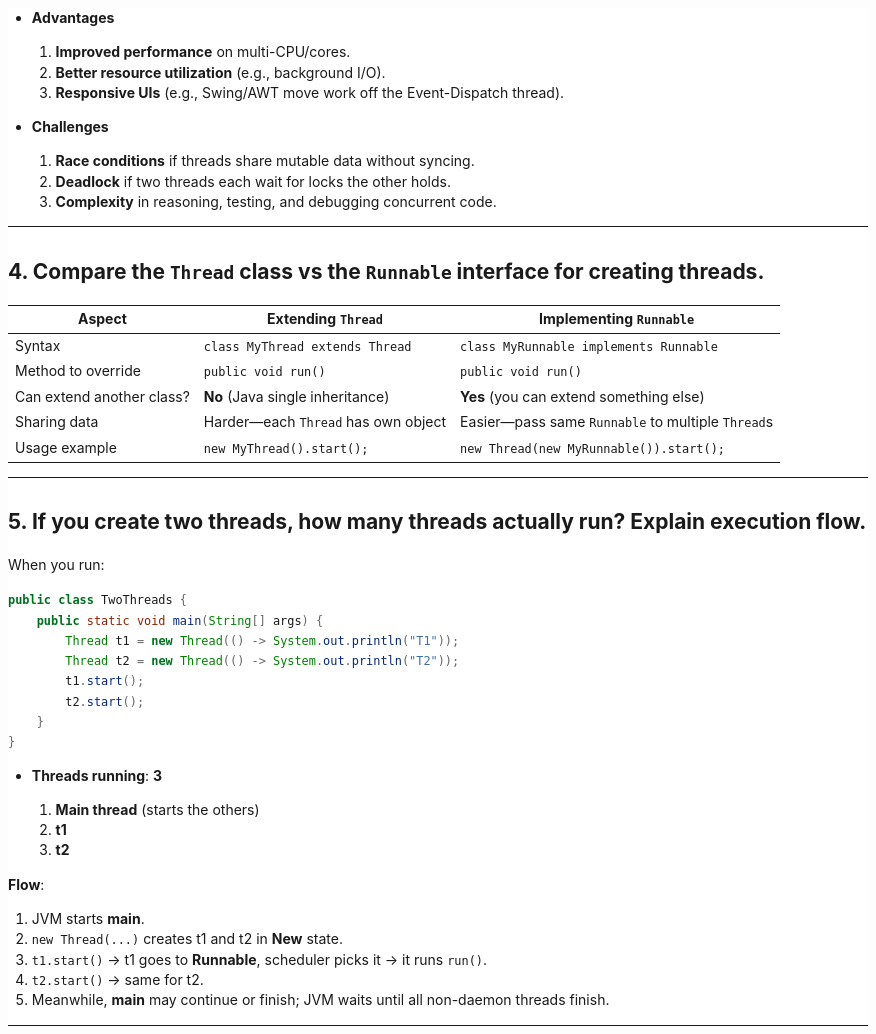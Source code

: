 * **Advantages**

  1. **Improved performance** on multi-CPU/cores.
  2. **Better resource utilization** (e.g., background I/O).
  3. **Responsive UIs** (e.g., Swing/AWT move work off the Event-Dispatch thread).

* **Challenges**

  1. **Race conditions** if threads share mutable data without syncing.
  2. **Deadlock** if two threads each wait for locks the other holds.
  3. **Complexity** in reasoning, testing, and debugging concurrent code.

---

## 4. Compare the `Thread` class vs the `Runnable` interface for creating threads.

| Aspect                    | Extending `Thread`                  | Implementing `Runnable`                           |
| ------------------------- | ----------------------------------- | ------------------------------------------------- |
| Syntax                    | `class MyThread extends Thread`     | `class MyRunnable implements Runnable`            |
| Method to override        | `public void run()`                 | `public void run()`                               |
| Can extend another class? | **No** (Java single inheritance)    | **Yes** (you can extend something else)           |
| Sharing data              | Harder—each `Thread` has own object | Easier—pass same `Runnable` to multiple `Thread`s |
| Usage example             | `new MyThread().start();`           | `new Thread(new MyRunnable()).start();`           |

---

## 5. If you create two threads, how many threads actually run? Explain execution flow.

When you run:

```java
public class TwoThreads {
    public static void main(String[] args) {
        Thread t1 = new Thread(() -> System.out.println("T1"));
        Thread t2 = new Thread(() -> System.out.println("T2"));
        t1.start();
        t2.start();
    }
}
```

* **Threads running**: **3**

  1. **Main thread** (starts the others)
  2. **t1**
  3. **t2**

**Flow**:

1. JVM starts **main**.
2. `new Thread(...)` creates t1 and t2 in **New** state.
3. `t1.start()` → t1 goes to **Runnable**, scheduler picks it → it runs `run()`.
4. `t2.start()` → same for t2.
5. Meanwhile, **main** may continue or finish; JVM waits until all non-daemon threads finish.

---
